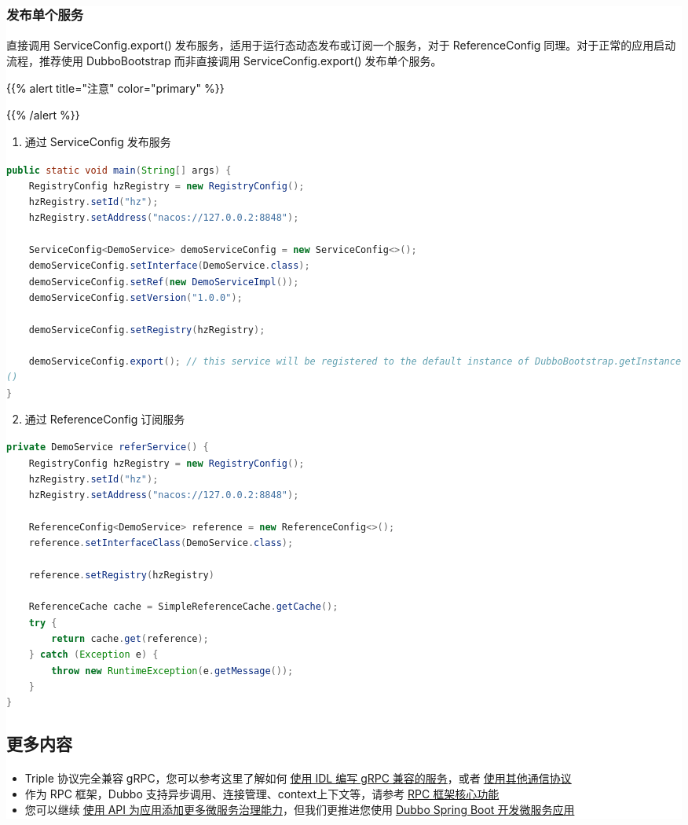 ### 发布单个服务
直接调用 ServiceConfig.export() 发布服务，适用于运行态动态发布或订阅一个服务，对于 ReferenceConfig 同理。对于正常的应用启动流程，推荐使用 DubboBootstrap 而非直接调用 ServiceConfig.export() 发布单个服务。

{{% alert title="注意" color="primary" %}}

{{% /alert %}}

1. 通过 ServiceConfig 发布服务
```java
public static void main(String[] args) {
	RegistryConfig hzRegistry = new RegistryConfig();
    hzRegistry.setId("hz");
    hzRegistry.setAddress("nacos://127.0.0.2:8848");

    ServiceConfig<DemoService> demoServiceConfig = new ServiceConfig<>();
    demoServiceConfig.setInterface(DemoService.class);
    demoServiceConfig.setRef(new DemoServiceImpl());
    demoServiceConfig.setVersion("1.0.0");

    demoServiceConfig.setRegistry(hzRegistry);

    demoServiceConfig.export(); // this service will be registered to the default instance of DubboBootstrap.getInstance()
}
```

2. 通过 ReferenceConfig 订阅服务

```java
private DemoService referService() {
    RegistryConfig hzRegistry = new RegistryConfig();
	hzRegistry.setId("hz");
	hzRegistry.setAddress("nacos://127.0.0.2:8848");

    ReferenceConfig<DemoService> reference = new ReferenceConfig<>();
    reference.setInterfaceClass(DemoService.class);

    reference.setRegistry(hzRegistry)

    ReferenceCache cache = SimpleReferenceCache.getCache();
    try {
        return cache.get(reference);
    } catch (Exception e) {
        throw new RuntimeException(e.getMessage());
    }
}
```

## 更多内容

- Triple 协议完全兼容 gRPC，您可以参考这里了解如何  [使用 IDL 编写 gRPC 兼容的服务](/zh-cn/overview/mannual/java-sdk/quick-start/idl/)，或者 [使用其他通信协议]()
- 作为 RPC 框架，Dubbo 支持异步调用、连接管理、context上下文等，请参考 [RPC 框架核心功能]()
- 您可以继续 [使用 API 为应用添加更多微服务治理能力]()，但我们更推进您使用 [Dubbo Spring Boot 开发微服务应用](../../microservice/develop/)
